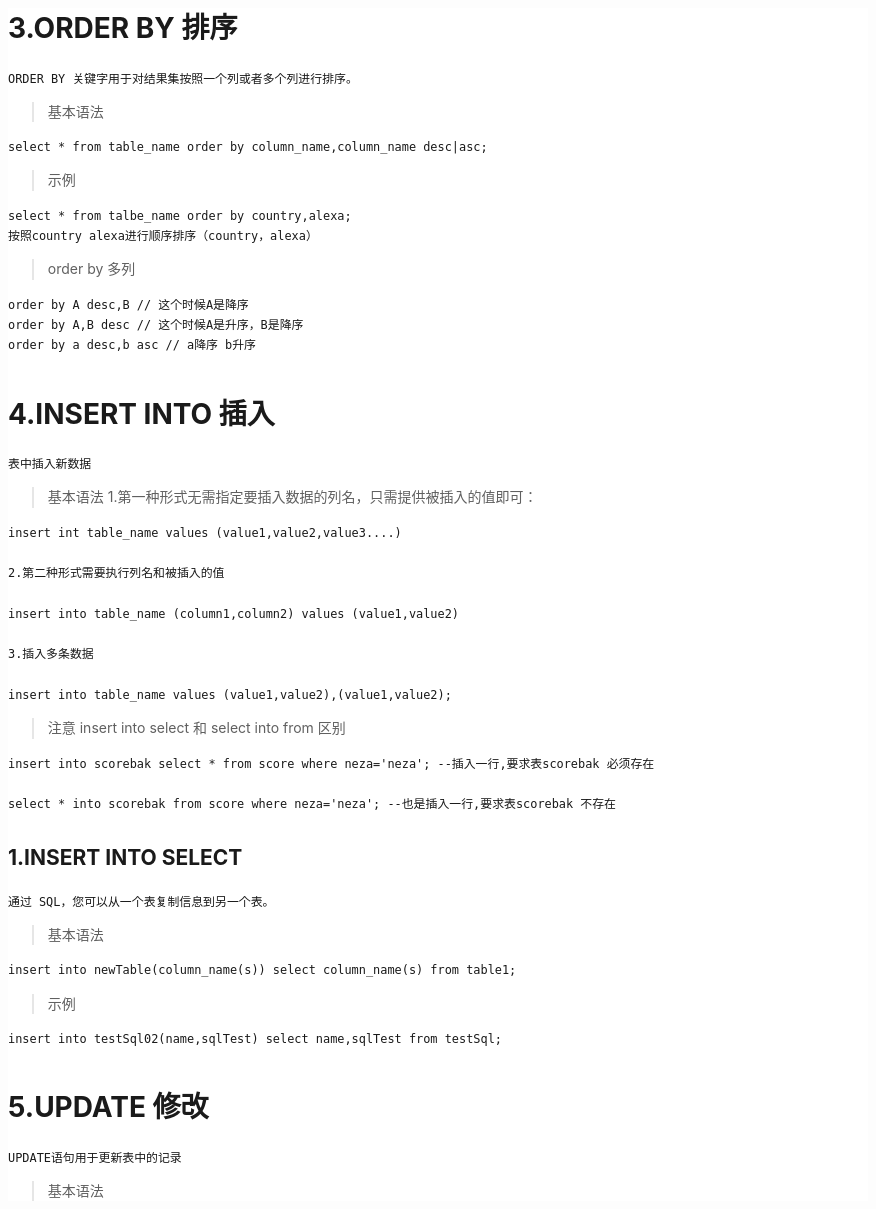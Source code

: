 # 3.ORDER BY 排序
    
    ORDER BY 关键字用于对结果集按照一个列或者多个列进行排序。
>基本语法
    
    select * from table_name order by column_name,column_name desc|asc;

>示例
    
    select * from talbe_name order by country,alexa;
    按照country alexa进行顺序排序（country，alexa）
>order by 多列
    
    order by A desc,B // 这个时候A是降序
    order by A,B desc // 这个时候A是升序，B是降序
    order by a desc,b asc // a降序 b升序

# 4.INSERT INTO 插入
    
    表中插入新数据
>基本语法
    1.第一种形式无需指定要插入数据的列名，只需提供被插入的值即可：
    
    insert int table_name values (value1,value2,value3....)
    
    2.第二种形式需要执行列名和被插入的值
    
    insert into table_name (column1,column2) values (value1,value2)
    
    3.插入多条数据
    
    insert into table_name values (value1,value2),(value1,value2);

>注意 insert into select 和 select into from 区别
    
    insert into scorebak select * from score where neza='neza'; --插入一行,要求表scorebak 必须存在
    
    select * into scorebak from score where neza='neza'; --也是插入一行,要求表scorebak 不存在
## 1.INSERT INTO SELECT
    
    通过 SQL，您可以从一个表复制信息到另一个表。

>基本语法
    
    insert into newTable(column_name(s)) select column_name(s) from table1;

>示例
    
    insert into testSql02(name,sqlTest) select name,sqlTest from testSql;
    
# 5.UPDATE 修改
    
    UPDATE语句用于更新表中的记录

>基本语法
    